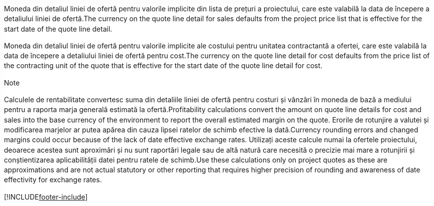 <span data-ttu-id="cbb4c-213">Moneda din detaliul liniei de ofertă pentru valorile implicite din lista de prețuri a proiectului, care este valabilă la data de începere a detaliului liniei de ofertă.</span><span class="sxs-lookup"><span data-stu-id="cbb4c-213">The currency on the quote line detail for sales defaults from the project price list that is effective for the start date of the quote line detail.</span></span>

<span data-ttu-id="cbb4c-214">Moneda din detaliul liniei de ofertă pentru valorile implicite ale costului pentru unitatea contractantă a ofertei, care este valabilă la data de începere a detaliului liniei de ofertă pentru cost.</span><span class="sxs-lookup"><span data-stu-id="cbb4c-214">The currency on the quote line detail for cost defaults from the price list of the contracting unit of the quote that is effective for the start date of the quote line detail for cost.</span></span>

> [!NOTE]
> <span data-ttu-id="cbb4c-215">Calculele de rentabilitate convertesc suma din detaliile liniei de ofertă pentru costuri și vânzări în moneda de bază a mediului pentru a raporta marja generală estimată la ofertă.</span><span class="sxs-lookup"><span data-stu-id="cbb4c-215">Profitability calculations convert the amount on quote line details for cost and sales into the base currency of the environment to report the overall estimated margin on the quote.</span></span> <span data-ttu-id="cbb4c-216">Erorile de rotunjire a valutei și modificarea marjelor ar putea apărea din cauza lipsei ratelor de schimb efective la dată.</span><span class="sxs-lookup"><span data-stu-id="cbb4c-216">Currency rounding errors and changed margins could occur because of the lack of date effective exchange rates.</span></span> <span data-ttu-id="cbb4c-217">Utilizați aceste calcule numai la ofertele proiectului, deoarece acestea sunt aproximări și nu sunt raportări legale sau de altă natură care necesită o precizie mai mare a rotunjirii și conștientizarea aplicabilității datei pentru ratele de schimb.</span><span class="sxs-lookup"><span data-stu-id="cbb4c-217">Use these calculations only on project quotes as these are approximations and are not actual statutory or other reporting that requires higher precision of rounding and awareness of date effectivity for exchange rates.</span></span>


[!INCLUDE[footer-include](../includes/footer-banner.md)]
